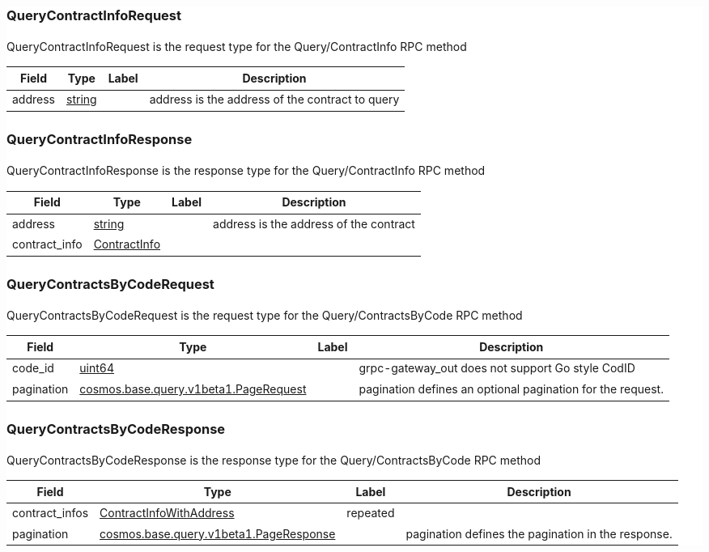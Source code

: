 




<a name="cosmwasm.wasm.v1beta1.QueryContractInfoRequest"></a>

### QueryContractInfoRequest
QueryContractInfoRequest is the request type for the Query/ContractInfo RPC method


| Field | Type | Label | Description |
| ----- | ---- | ----- | ----------- |
| address | [string](#string) |  | address is the address of the contract to query |






<a name="cosmwasm.wasm.v1beta1.QueryContractInfoResponse"></a>

### QueryContractInfoResponse
QueryContractInfoResponse is the response type for the Query/ContractInfo RPC method


| Field | Type | Label | Description |
| ----- | ---- | ----- | ----------- |
| address | [string](#string) |  | address is the address of the contract |
| contract_info | [ContractInfo](#cosmwasm.wasm.v1beta1.ContractInfo) |  |  |






<a name="cosmwasm.wasm.v1beta1.QueryContractsByCodeRequest"></a>

### QueryContractsByCodeRequest
QueryContractsByCodeRequest is the request type for the Query/ContractsByCode RPC method


| Field | Type | Label | Description |
| ----- | ---- | ----- | ----------- |
| code_id | [uint64](#uint64) |  | grpc-gateway_out does not support Go style CodID |
| pagination | [cosmos.base.query.v1beta1.PageRequest](#cosmos.base.query.v1beta1.PageRequest) |  | pagination defines an optional pagination for the request. |






<a name="cosmwasm.wasm.v1beta1.QueryContractsByCodeResponse"></a>

### QueryContractsByCodeResponse
QueryContractsByCodeResponse is the response type for the Query/ContractsByCode RPC method


| Field | Type | Label | Description |
| ----- | ---- | ----- | ----------- |
| contract_infos | [ContractInfoWithAddress](#cosmwasm.wasm.v1beta1.ContractInfoWithAddress) | repeated |  |
| pagination | [cosmos.base.query.v1beta1.PageResponse](#cosmos.base.query.v1beta1.PageResponse) |  | pagination defines the pagination in the response. |
